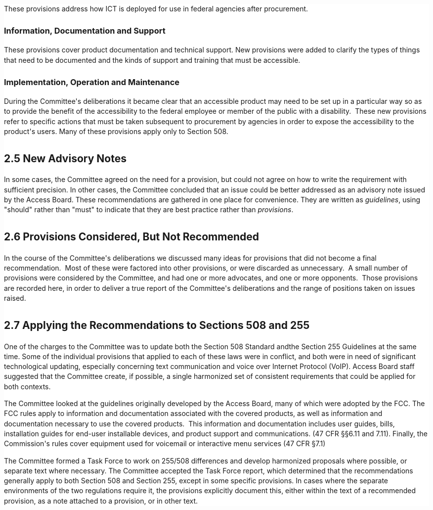 These provisions address how ICT is deployed for use in federal agencies after procurement.

### Information, Documentation and Support

These provisions cover product documentation and technical support. New provisions were added to clarify the types of things that need to be documented and the kinds of support and training that must be accessible.

### Implementation, Operation and Maintenance

During the Committee's deliberations it became clear that an accessible product may need to be set up in a particular way so as to provide the benefit of the accessibility to the federal employee or member of the public with a disability.  These new provisions refer to specific actions that must be taken subsequent to procurement by agencies in order to expose the accessibility to the product's users. Many of these provisions apply only to Section 508.

2.5 New Advisory Notes
----------------------

In some cases, the Committee agreed on the need for a provision, but could not agree on how to write the requirement with sufficient precision. In other cases, the Committee concluded that an issue could be better addressed as an advisory note issued by the Access Board. These recommendations are gathered in one place for convenience. They are written as *guidelines*, using "should" rather than "must" to indicate that they are best practice rather than *provisions*.

2.6 Provisions Considered, But Not Recommended
----------------------------------------------

In the course of the Committee's deliberations we discussed many ideas for provisions that did not become a final recommendation.  Most of these were factored into other provisions, or were discarded as unnecessary.  A small number of provisions were considered by the Committee, and had one or more advocates, and one or more opponents.  Those provisions are recorded here, in order to deliver a true report of the Committee's deliberations and the range of positions taken on issues raised.

2.7 Applying the Recommendations to Sections 508 and 255
--------------------------------------------------------

One of the charges to the Committee was to update both the Section 508 Standard andthe Section 255 Guidelines at the same time. Some of the individual provisions that applied to each of these laws were in conflict, and both were in need of significant technological updating, especially concerning text communication and voice over Internet Protocol (VoIP). Access Board staff suggested that the Committee create, if possible, a single harmonized set of consistent requirements that could be applied for both contexts.

The Committee looked at the guidelines originally developed by the Access Board, many of which were adopted by the FCC. The FCC rules apply to information and documentation associated with the covered products, as well as information and documentation necessary to use the covered products.  This information and documentation includes user guides, bills, installation guides for end-user installable devices, and product support and communications. (47 CFR §§6.11 and 7.11). Finally, the Commission's rules cover equipment used for voicemail or interactive menu services (47 CFR §7.1)

The Committee formed a Task Force to work on 255/508 differences and develop harmonized proposals where possible, or separate text where necessary. The Committee accepted the Task Force report, which determined that the recommendations generally apply to both Section 508 and Section 255, except in some specific provisions. In cases where the separate environments of the two regulations require it, the provisions explicitly document this, either within the text of a recommended provision, as a note attached to a provision, or in other text.
